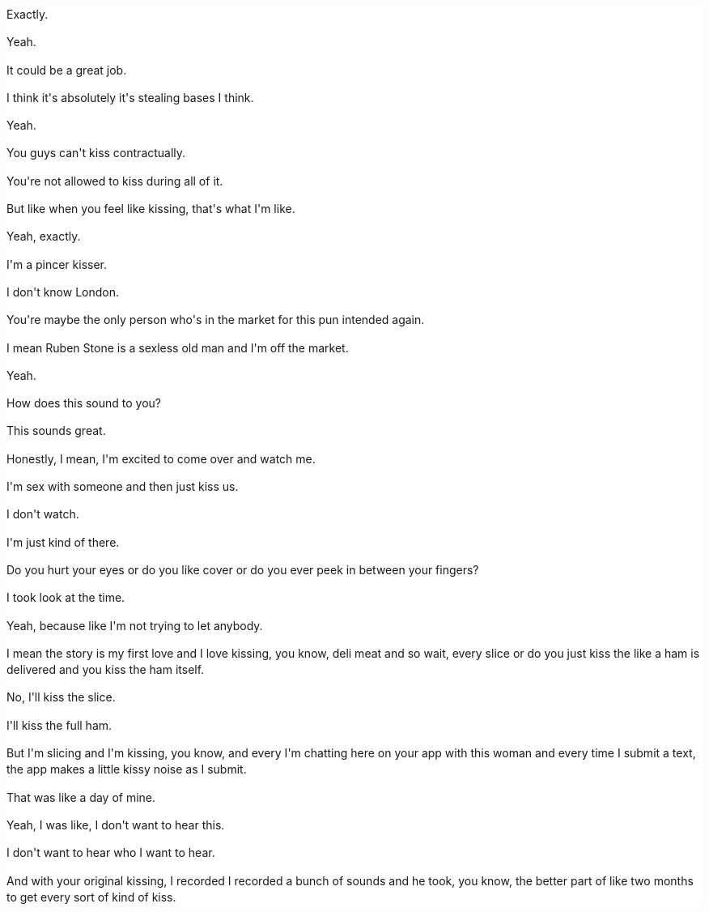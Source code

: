 Exactly.

Yeah.

It could be a great job.

I think it's absolutely it's stealing bases I think.

Yeah.

You guys can't kiss contractually.

You're not allowed to kiss during all of it.

But like when you feel like kissing, that's what I'm like.

Yeah, exactly.

I'm a pincer kisser.

I don't know London.

You're maybe the only person who's in the market for this pun intended again.

I mean Ruben Stone is a sexless old man and I'm off the market.

Yeah.

How does this sound to you?

This sounds great.

Honestly, I mean, I'm excited to come over and watch me.

I'm sex with someone and then just kiss us.

I don't watch.

I'm just kind of there.

Do you hurt your eyes or do you like cover or do you ever peek in between your fingers?

I took look at the time.

Yeah, because like I'm not trying to let anybody.

I mean the story is my first love and I love kissing, you know, deli meat and so wait, every slice or do you just kiss the like a ham is delivered and you kiss the ham itself.

No, I'll kiss the slice.

I'll kiss the full ham.

But I'm slicing and I'm kissing, you know, and every I'm chatting here on your app with this woman and every time I submit a text, the app makes a little kissy noise as I submit.

That was like a day of mine.

Yeah, I was like, I don't want to hear this.

I don't want to hear who I want to hear.

And with your original kissing, I recorded I recorded a bunch of sounds and he took, you know, the better part of like two months to get every sort of kind of kiss.
